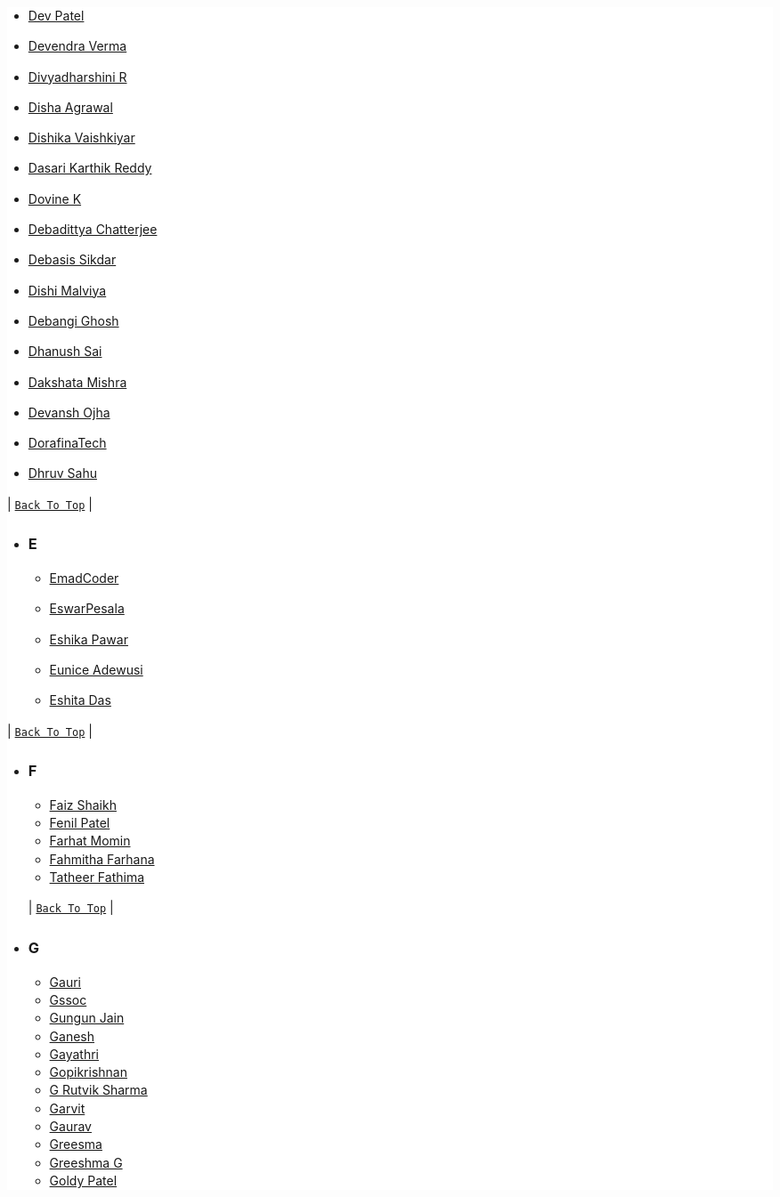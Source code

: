   - [Dev Patel](https://github.com/DevPatel1023)
    
  - [Devendra Verma](https://github.com/KDevendra)


  - [Divyadharshini R](https://github.com/d1vyadharsh1n1)
  - [Disha Agrawal](https://github.com/disha3110)
  - [Dishika Vaishkiyar](https://github.com/Dishika18)
  - [Dasari Karthik Reddy](https://github.com/karthikreddydasari)
  - [Dovine K](https://github.com/dovineowuor)

  - [Debadittya Chatterjee](https://github.com/Deba-constructs)
  - [Debasis Sikdar](https://github.com/DebasisX)
  - [Dishi Malviya](https://github.com/dishi890)
  - [Debangi Ghosh](https://github.com/debangi29)
  - [Dhanush Sai](https://github.com/Decoding-The-Universe)
  - [Dakshata Mishra](https://github.com/daky2024)
  - [Devansh Ojha](https://github.com/Ojha8421)
  - [DorafinaTech](https://github.com/DorafinaTech)
  - [Dhruv Sahu](https://github.com/dhruvsahu611)
  
  | [`Back To Top`](#contents) |


- ### **E**

  - [EmadCoder](https://github.com/emadcode)


  - [EswarPesala](https://github.com/EswarPesala)
  -  [Eshika Pawar](https://github.com/Eshika-Pawar) 
  - [Eunice Adewusi](https://github.com/eadewusic)
  - [Eshita Das](https://github.com/Edasgh)



| [`Back To Top`](#contents) |

- ### **F**

  - [Faiz Shaikh](https://github.com/Faiz-Shaikh-16)
  - [Fenil Patel](https://github.com/fenil-ptl)
  - [Farhat Momin](https://github.com/farhattt-1203)
  - [Fahmitha Farhana](https://github.com/fah-04)
  - [Tatheer Fathima](https://github.com/T-Fathima)

  
  | [`Back To Top`](#contents) |



- ### **G**

  - [Gauri](https://github.com/gauribahuguna21)
  - [Gssoc](https://github.com/GSS0C24)
  - [Gungun Jain](https://github.com/gungunjain15)
  - [Ganesh](https://github.com/AA1-34-Ganesh/Automate-google-search-) 
  - [Gayathri](https://github.com/GayathriPCh)
  - [Gopikrishnan](https://github.com/gopi-trip)
  - [G Rutvik Sharma](https://github.com/Rutvik-121)
  - [Garvit](https://github.com/garvit-exe)
  - [Gaurav](https://github.com/Gaurav-576/)
  - [Greesma](https://github.com/Greesma-225B1)
  - [Greeshma G](https://github.com/greeshma275)
  - [Goldy Patel](https://github.com/Goldypatel)
  